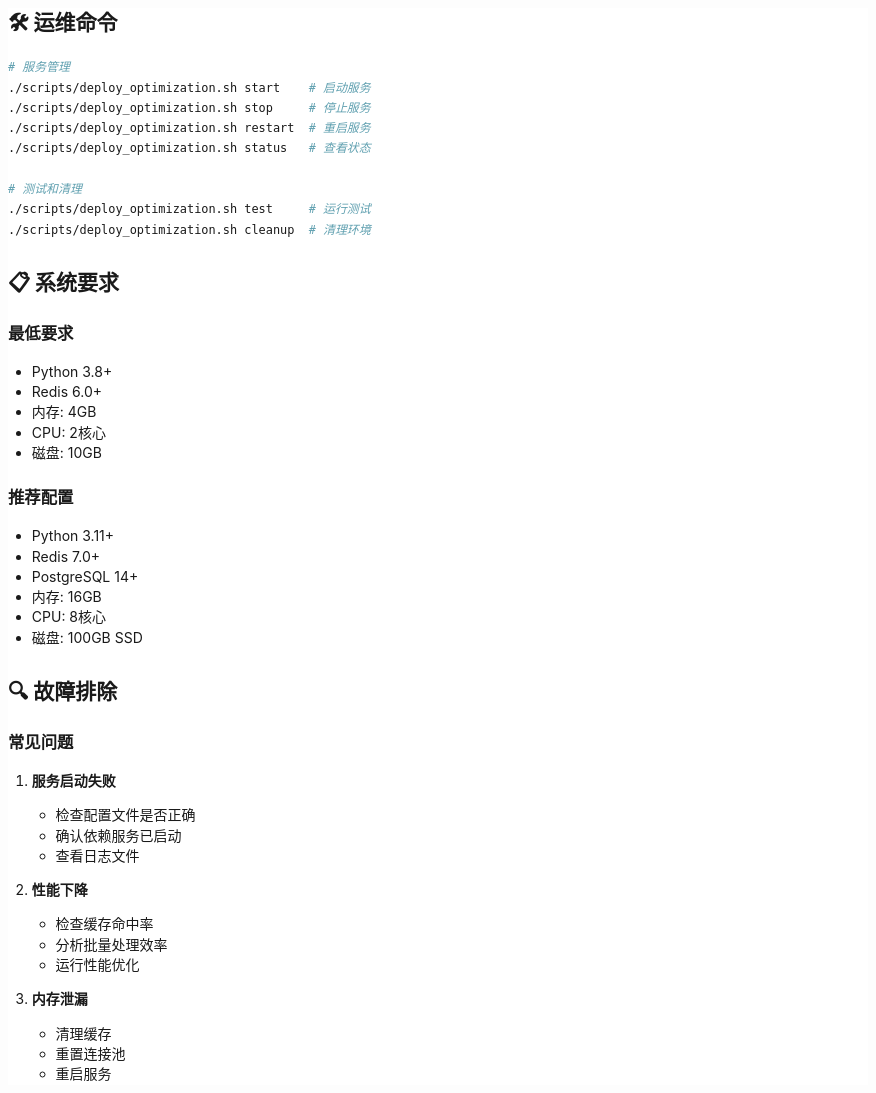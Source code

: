 ## 🛠️ 运维命令

```bash
# 服务管理
./scripts/deploy_optimization.sh start    # 启动服务
./scripts/deploy_optimization.sh stop     # 停止服务
./scripts/deploy_optimization.sh restart  # 重启服务
./scripts/deploy_optimization.sh status   # 查看状态

# 测试和清理
./scripts/deploy_optimization.sh test     # 运行测试
./scripts/deploy_optimization.sh cleanup  # 清理环境
```

## 📋 系统要求

### 最低要求

- Python 3.8+
- Redis 6.0+
- 内存: 4GB
- CPU: 2核心
- 磁盘: 10GB

### 推荐配置

- Python 3.11+
- Redis 7.0+
- PostgreSQL 14+
- 内存: 16GB
- CPU: 8核心
- 磁盘: 100GB SSD

## 🔍 故障排除

### 常见问题

1. **服务启动失败**
   - 检查配置文件是否正确
   - 确认依赖服务已启动
   - 查看日志文件

2. **性能下降**
   - 检查缓存命中率
   - 分析批量处理效率
   - 运行性能优化

3. **内存泄漏**
   - 清理缓存
   - 重置连接池
   - 重启服务
